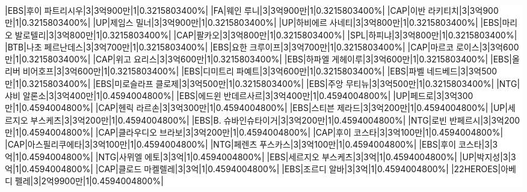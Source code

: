 |EBS|후이 파트리시우|3|3억900만|1|0.3215803400%|
|FA|웨인 루니|3|3억900만|1|0.3215803400%|
|CAP|이반 라키티치|3|3억900만|1|0.3215803400%|
|UP|제임스 밀너|3|3억900만|1|0.3215803400%|
|UP|하비에르 사네티|3|3억800만|1|0.3215803400%|
|EBS|마리오 발로텔리|3|3억800만|1|0.3215803400%|
|CAP|팔카오|3|3억800만|1|0.3215803400%|
|SPL|하피냐|3|3억800만|1|0.3215803400%|
|BTB|나초 페르난데스|3|3억700만|1|0.3215803400%|
|EBS|요한 크루이프|3|3억700만|1|0.3215803400%|
|CAP|마르코 로이스|3|3억600만|1|0.3215803400%|
|CAP|위고 요리스|3|3억600만|1|0.3215803400%|
|EBS|하파엘 게헤이루|3|3억600만|1|0.3215803400%|
|EBS|올리버 비어호프|3|3억600만|1|0.3215803400%|
|EBS|디미트리 파예트|3|3억600만|1|0.3215803400%|
|EBS|파벨 네드베드|3|3억500만|1|0.3215803400%|
|EBS|미로슬라프 클로제|3|3억500만|1|0.3215803400%|
|EBS|주앙 무티뉴|3|3억500만|1|0.3215803400%|
|NTG|샤비 알론소|3|3억400만|1|0.4594004800%|
|EBS|에드윈 반데르사르|3|3억400만|1|0.4594004800%|
|UP|페드로|3|3억300만|1|0.4594004800%|
|CAP|헨릭 라르손|3|3억300만|1|0.4594004800%|
|EBS|스티븐 제라드|3|3억200만|1|0.4594004800%|
|UP|세르지오 부스케츠|3|3억200만|1|0.4594004800%|
|EBS|B. 슈바인슈타이거|3|3억200만|1|0.4594004800%|
|NTG|로빈 반페르시|3|3억200만|1|0.4594004800%|
|CAP|클라우디오 브라보|3|3억200만|1|0.4594004800%|
|CAP|후이 코스타|3|3억100만|1|0.4594004800%|
|CAP|아스필리쿠에타|3|3억100만|1|0.4594004800%|
|NTG|페렌츠 푸스카스|3|3억100만|1|0.4594004800%|
|EBS|후이 코스타|3|3억|1|0.4594004800%|
|NTG|사뮈엘 에토|3|3억|1|0.4594004800%|
|EBS|세르지오 부스케츠|3|3억|1|0.4594004800%|
|UP|박지성|3|3억|1|0.4594004800%|
|CAP|클로드 마켈렐레|3|3억|1|0.4594004800%|
|EBS|조르디 알바|3|3억|1|0.4594004800%|
|22HEROES|아베디 펠레|3|2억9900만|1|0.4594004800%|